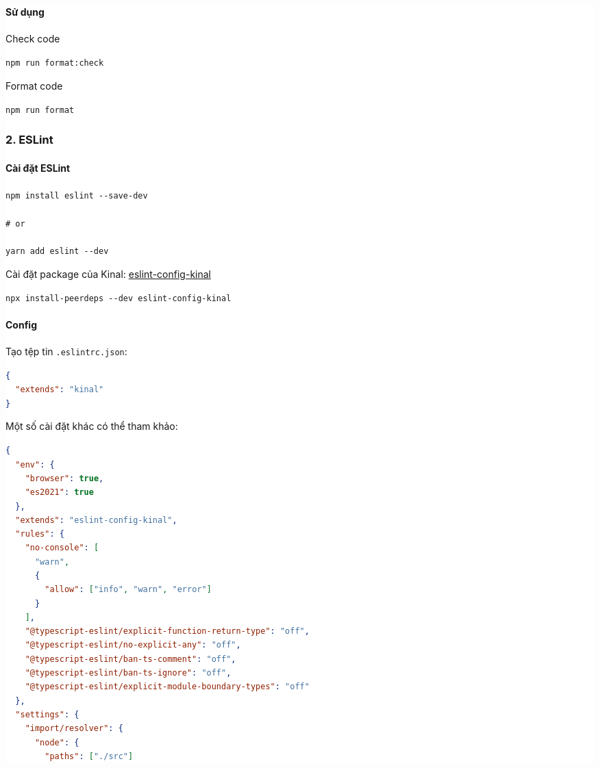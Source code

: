 #### Sử dụng

Check code

```shell
npm run format:check
```

Format code

```shell
npm run format
```

### 2. ESLint

#### Cài đặt ESLint

```shell
npm install eslint --save-dev

# or

yarn add eslint --dev
```

Cài đặt package của
Kinal: [eslint-config-kinal](https://github.com/kinal-co/javascript/tree/main/packages/eslint-config-kinal)

```shell
npx install-peerdeps --dev eslint-config-kinal
```

#### Config

Tạo tệp tin `.eslintrc.json`:

```json
{
  "extends": "kinal"
}
```

Một số cài đặt khác có thể tham khảo:

```json
{
  "env": {
    "browser": true,
    "es2021": true
  },
  "extends": "eslint-config-kinal",
  "rules": {
    "no-console": [
      "warn",
      {
        "allow": ["info", "warn", "error"]
      }
    ],
    "@typescript-eslint/explicit-function-return-type": "off",
    "@typescript-eslint/no-explicit-any": "off",
    "@typescript-eslint/ban-ts-comment": "off",
    "@typescript-eslint/ban-ts-ignore": "off",
    "@typescript-eslint/explicit-module-boundary-types": "off"
  },
  "settings": {
    "import/resolver": {
      "node": {
        "paths": ["./src"]
```